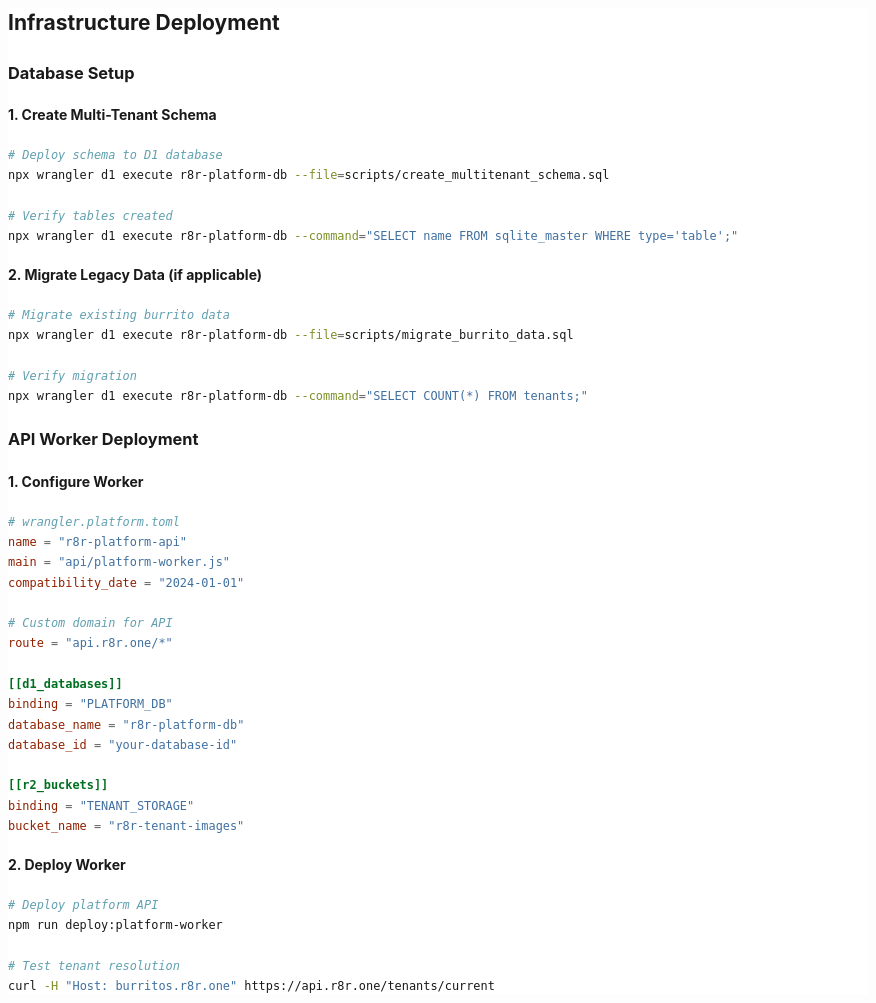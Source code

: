 ## Infrastructure Deployment

### Database Setup

#### 1. Create Multi-Tenant Schema
```bash
# Deploy schema to D1 database
npx wrangler d1 execute r8r-platform-db --file=scripts/create_multitenant_schema.sql

# Verify tables created
npx wrangler d1 execute r8r-platform-db --command="SELECT name FROM sqlite_master WHERE type='table';"
```

#### 2. Migrate Legacy Data (if applicable)
```bash
# Migrate existing burrito data
npx wrangler d1 execute r8r-platform-db --file=scripts/migrate_burrito_data.sql

# Verify migration
npx wrangler d1 execute r8r-platform-db --command="SELECT COUNT(*) FROM tenants;"
```

### API Worker Deployment

#### 1. Configure Worker
```toml
# wrangler.platform.toml
name = "r8r-platform-api"
main = "api/platform-worker.js"
compatibility_date = "2024-01-01"

# Custom domain for API
route = "api.r8r.one/*"

[[d1_databases]]
binding = "PLATFORM_DB"
database_name = "r8r-platform-db"
database_id = "your-database-id"

[[r2_buckets]]
binding = "TENANT_STORAGE"
bucket_name = "r8r-tenant-images"
```

#### 2. Deploy Worker
```bash
# Deploy platform API
npm run deploy:platform-worker

# Test tenant resolution
curl -H "Host: burritos.r8r.one" https://api.r8r.one/tenants/current
```
